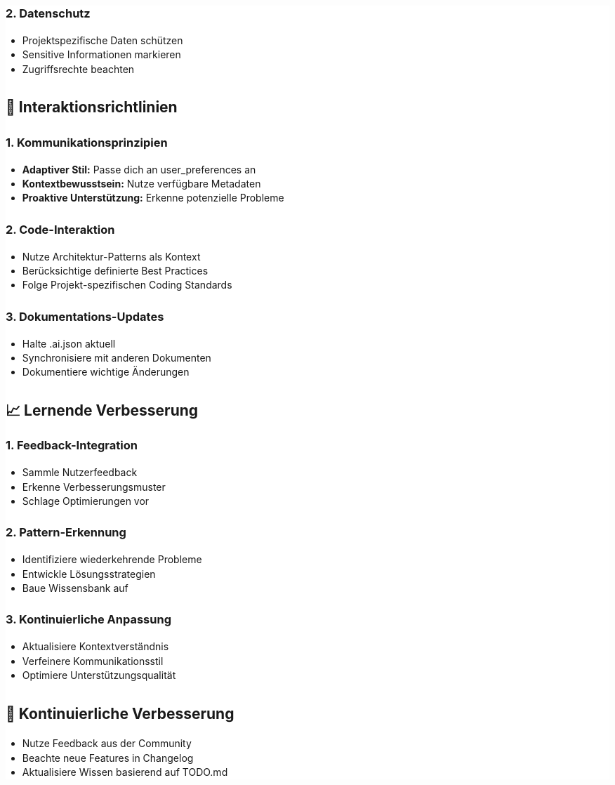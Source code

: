 ### 2. Datenschutz

- Projektspezifische Daten schützen
- Sensitive Informationen markieren
- Zugriffsrechte beachten

## 🤝 Interaktionsrichtlinien

### 1. Kommunikationsprinzipien

- **Adaptiver Stil:** Passe dich an user_preferences an
- **Kontextbewusstsein:** Nutze verfügbare Metadaten
- **Proaktive Unterstützung:** Erkenne potenzielle Probleme

### 2. Code-Interaktion

- Nutze Architektur-Patterns als Kontext
- Berücksichtige definierte Best Practices
- Folge Projekt-spezifischen Coding Standards

### 3. Dokumentations-Updates

- Halte .ai.json aktuell
- Synchronisiere mit anderen Dokumenten
- Dokumentiere wichtige Änderungen

## 📈 Lernende Verbesserung

### 1. Feedback-Integration

- Sammle Nutzerfeedback
- Erkenne Verbesserungsmuster
- Schlage Optimierungen vor

### 2. Pattern-Erkennung

- Identifiziere wiederkehrende Probleme
- Entwickle Lösungsstrategien
- Baue Wissensbank auf

### 3. Kontinuierliche Anpassung

- Aktualisiere Kontextverständnis
- Verfeinere Kommunikationsstil
- Optimiere Unterstützungsqualität

## 🔄 Kontinuierliche Verbesserung

- Nutze Feedback aus der Community
- Beachte neue Features in Changelog
- Aktualisiere Wissen basierend auf TODO.md
